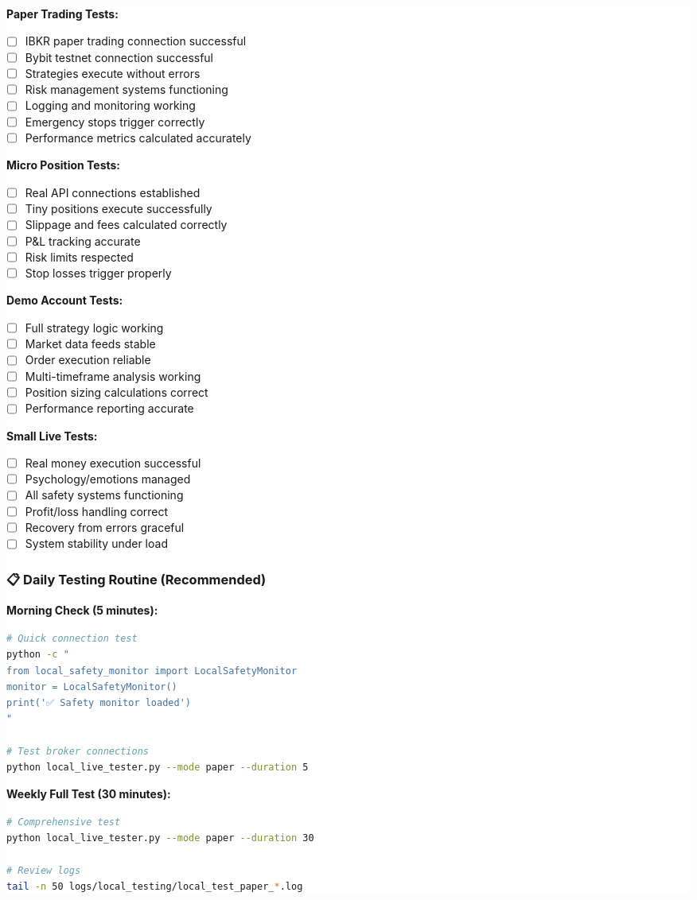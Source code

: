 **Paper Trading Tests:**
- [ ] IBKR paper trading connection successful
- [ ] Bybit testnet connection successful  
- [ ] Strategies execute without errors
- [ ] Risk management systems functioning
- [ ] Logging and monitoring working
- [ ] Emergency stops trigger correctly
- [ ] Performance metrics calculated accurately

**Micro Position Tests:**
- [ ] Real API connections established
- [ ] Tiny positions execute successfully
- [ ] Slippage and fees calculated correctly
- [ ] P&L tracking accurate
- [ ] Risk limits respected
- [ ] Stop losses trigger properly

**Demo Account Tests:**
- [ ] Full strategy logic working
- [ ] Market data feeds stable
- [ ] Order execution reliable
- [ ] Multi-timeframe analysis working
- [ ] Position sizing calculations correct
- [ ] Performance reporting accurate

**Small Live Tests:**
- [ ] Real money execution successful
- [ ] Psychology/emotions managed
- [ ] All safety systems functioning
- [ ] Profit/loss handling correct
- [ ] Recovery from errors graceful
- [ ] System stability under load

### 📋 Daily Testing Routine (Recommended)

**Morning Check (5 minutes):**
```bash
# Quick connection test
python -c "
from local_safety_monitor import LocalSafetyMonitor
monitor = LocalSafetyMonitor()
print('✅ Safety monitor loaded')
"

# Test broker connections
python local_live_tester.py --mode paper --duration 5
```

**Weekly Full Test (30 minutes):**
```bash
# Comprehensive test
python local_live_tester.py --mode paper --duration 30

# Review logs
tail -n 50 logs/local_testing/local_test_paper_*.log
```
